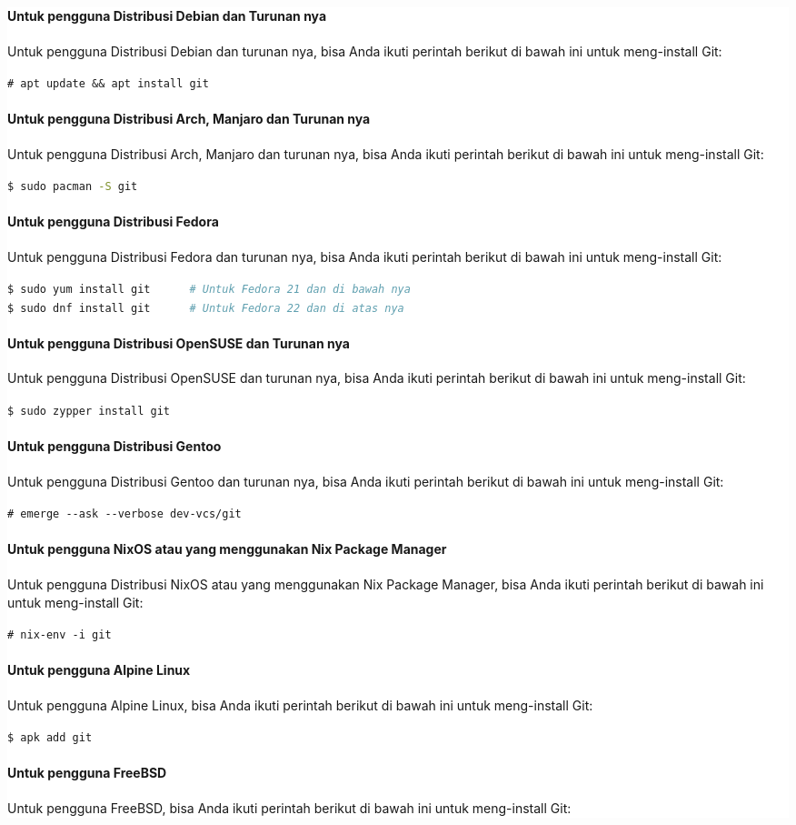 #### Untuk pengguna Distribusi Debian dan Turunan nya
Untuk pengguna Distribusi Debian dan turunan nya, bisa Anda ikuti perintah berikut di bawah ini untuk meng-install Git:

    # apt update && apt install git

#### Untuk pengguna Distribusi Arch, Manjaro dan Turunan nya
Untuk pengguna Distribusi Arch, Manjaro dan turunan nya, bisa Anda ikuti perintah berikut di bawah ini untuk meng-install Git:

```bash
$ sudo pacman -S git
```

#### Untuk pengguna Distribusi Fedora
Untuk pengguna Distribusi Fedora dan turunan nya, bisa Anda ikuti perintah berikut di bawah ini untuk meng-install Git:

```bash
$ sudo yum install git      # Untuk Fedora 21 dan di bawah nya
$ sudo dnf install git      # Untuk Fedora 22 dan di atas nya
```

#### Untuk pengguna Distribusi OpenSUSE dan Turunan nya
Untuk pengguna Distribusi OpenSUSE dan turunan nya, bisa Anda ikuti perintah berikut di bawah ini untuk meng-install Git:

```bash
$ sudo zypper install git
```

#### Untuk pengguna Distribusi Gentoo
Untuk pengguna Distribusi Gentoo dan turunan nya, bisa Anda ikuti perintah berikut di bawah ini untuk meng-install Git:

    # emerge --ask --verbose dev-vcs/git

#### Untuk pengguna NixOS atau yang menggunakan Nix Package Manager
Untuk pengguna Distribusi NixOS atau yang menggunakan Nix Package Manager, bisa Anda ikuti perintah berikut di bawah ini untuk meng-install Git:

    # nix-env -i git

#### Untuk pengguna Alpine Linux
Untuk pengguna Alpine Linux, bisa Anda ikuti perintah berikut di bawah ini untuk meng-install Git:

    $ apk add git

#### Untuk pengguna FreeBSD
Untuk pengguna FreeBSD, bisa Anda ikuti perintah berikut di bawah ini untuk meng-install Git:
